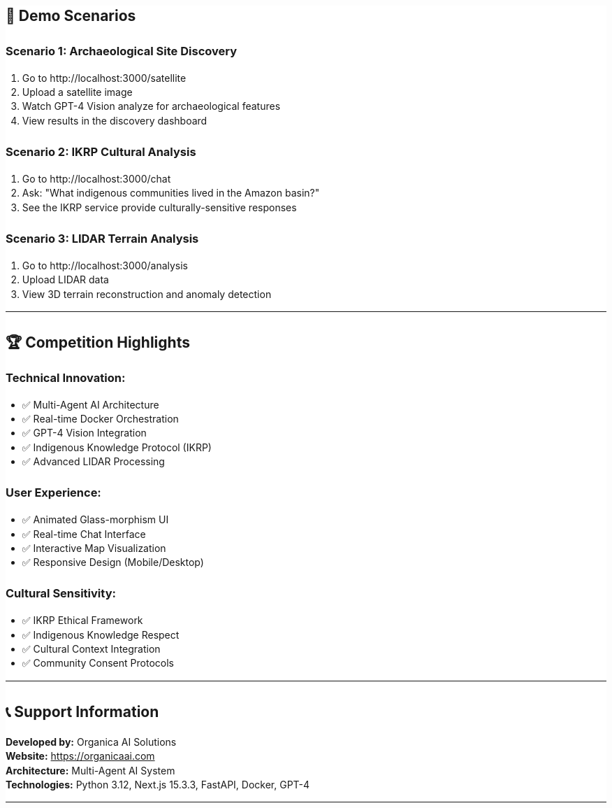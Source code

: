 
## 🎨 **Demo Scenarios**

### **Scenario 1: Archaeological Site Discovery**
1. Go to http://localhost:3000/satellite
2. Upload a satellite image
3. Watch GPT-4 Vision analyze for archaeological features
4. View results in the discovery dashboard

### **Scenario 2: IKRP Cultural Analysis**
1. Go to http://localhost:3000/chat
2. Ask: "What indigenous communities lived in the Amazon basin?"
3. See the IKRP service provide culturally-sensitive responses

### **Scenario 3: LIDAR Terrain Analysis**
1. Go to http://localhost:3000/analysis
2. Upload LIDAR data
3. View 3D terrain reconstruction and anomaly detection

---

## 🏆 **Competition Highlights**

### **Technical Innovation:**
- ✅ Multi-Agent AI Architecture
- ✅ Real-time Docker Orchestration
- ✅ GPT-4 Vision Integration
- ✅ Indigenous Knowledge Protocol (IKRP)
- ✅ Advanced LIDAR Processing

### **User Experience:**
- ✅ Animated Glass-morphism UI
- ✅ Real-time Chat Interface
- ✅ Interactive Map Visualization
- ✅ Responsive Design (Mobile/Desktop)

### **Cultural Sensitivity:**
- ✅ IKRP Ethical Framework
- ✅ Indigenous Knowledge Respect
- ✅ Cultural Context Integration
- ✅ Community Consent Protocols

---

## 📞 **Support Information**

**Developed by:** Organica AI Solutions  
**Website:** https://organicaai.com  
**Architecture:** Multi-Agent AI System  
**Technologies:** Python 3.12, Next.js 15.3.3, FastAPI, Docker, GPT-4  

---